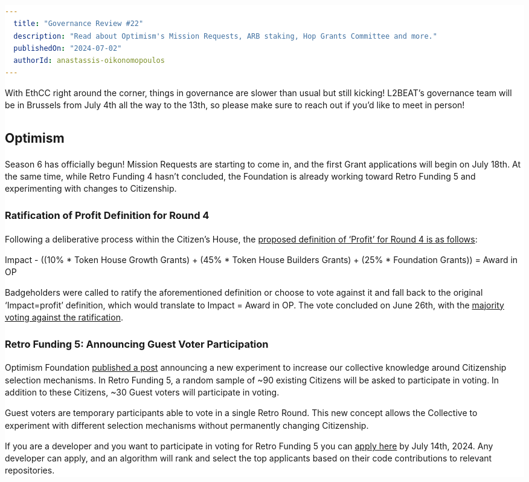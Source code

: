 ```yaml
---
  title: "Governance Review #22"
  description: "Read about Optimism's Mission Requests, ARB staking, Hop Grants Committee and more."
  publishedOn: "2024-07-02"
  authorId: anastassis-oikonomopoulos
---
```


With EthCC right around the corner, things in governance are slower than usual but still kicking! L2BEAT’s governance team will be in Brussels from July 4th all the way to the 13th, so please make sure to reach out if you’d like to meet in person!


## **Optimism**

Season 6 has officially begun! Mission Requests are starting to come in, and the first Grant applications will begin on July 18th. At the same time, while Retro Funding 4 hasn’t concluded, the Foundation is already working toward Retro Funding 5 and experimenting with changes to Citizenship.


### **Ratification of Profit Definition for Round 4**

Following a deliberative process within the Citizen’s House, the [proposed definition of ‘Profit’ for Round 4 is as follows](https://gov.optimism.io/t/ratification-of-profit-definition-for-round-4/8312):

Impact - ((10% * Token House Growth Grants) + (45% * Token House Builders Grants) + (25% * Foundation Grants)) = Award in OP

Badgeholders were called to ratify the aforementioned definition or choose to vote against it and fall back to the original ‘Impact=profit’ definition, which would translate to Impact = Award in OP. The vote concluded on June 26th, with the [majority voting against the ratification](https://snapshot.org/#/citizenshouse.eth/proposal/0xff9fcfd224f44cdcb6e8118cc5909e1376044d4e2640b2d671697b656b3211a1).


### **Retro Funding 5: Announcing Guest Voter Participation**

Optimism Foundation [published a post](https://gov.optimism.io/t/retro-funding-5-announcing-guest-voter-participation/8393) announcing a new experiment to increase our collective knowledge around Citizenship selection mechanisms. In Retro Funding 5, a random sample of ~90 existing Citizens will be asked to participate in voting. In addition to these Citizens, ~30 Guest voters will participate in voting.

Guest voters are temporary participants able to vote in a single Retro Round. This new concept allows the Collective to experiment with different selection mechanisms without permanently changing Citizenship.

If you are a developer and you want to participate in voting for Retro Funding 5 you can [apply here](https://retrofunding.optimism.io/) by July 14th, 2024. Any developer can apply, and an algorithm will rank and select the top applicants based on their code contributions to relevant repositories. 
